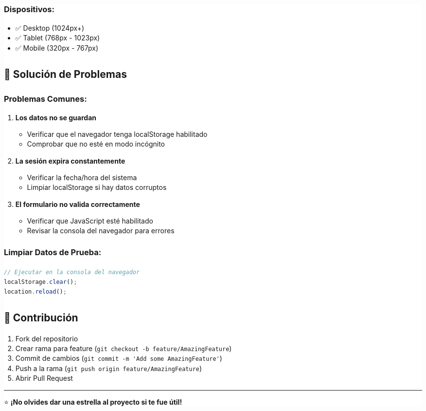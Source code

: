 ### Dispositivos:
- ✅ Desktop (1024px+)
- ✅ Tablet (768px - 1023px)
- ✅ Mobile (320px - 767px)

## 🐛 Solución de Problemas

### Problemas Comunes:

1. **Los datos no se guardan**
   - Verificar que el navegador tenga localStorage habilitado
   - Comprobar que no esté en modo incógnito

2. **La sesión expira constantemente**
   - Verificar la fecha/hora del sistema
   - Limpiar localStorage si hay datos corruptos

3. **El formulario no valida correctamente**
   - Verificar que JavaScript esté habilitado
   - Revisar la consola del navegador para errores

### Limpiar Datos de Prueba:
```javascript
// Ejecutar en la consola del navegador
localStorage.clear();
location.reload();
```


## 👥 Contribución

1. Fork del repositorio
2. Crear rama para feature (`git checkout -b feature/AmazingFeature`)
3. Commit de cambios (`git commit -m 'Add some AmazingFeature'`)
4. Push a la rama (`git push origin feature/AmazingFeature`)
5. Abrir Pull Request

---

⭐ **¡No olvides dar una estrella al proyecto si te fue útil!**
